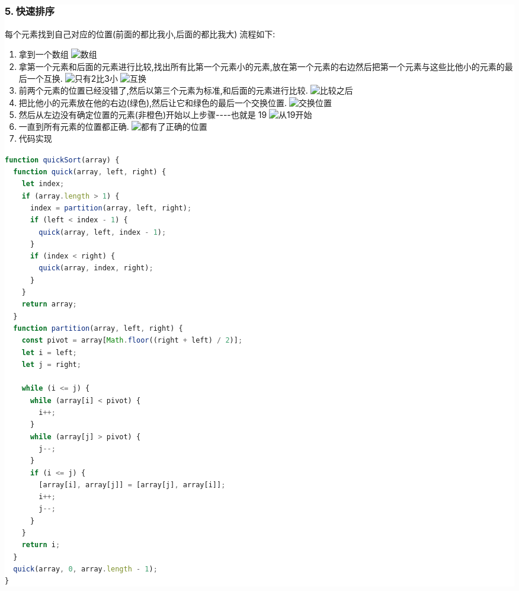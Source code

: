 ### 5. 快速排序

每个元素找到自己对应的位置(前面的都比我小,后面的都比我大)
流程如下:

1. 拿到一个数组
   ![数组](https://res.cloudinary.com/dewu7okpv/image/upload/v1675677269/blog/4337988-b7dd0bc29bf1f856.png_o0n0hs.png)
2. 拿第一个元素和后面的元素进行比较,找出所有比第一个元素小的元素,放在第一个元素的右边然后把第一个元素与这些比他小的元素的最后一个互换.
   ![只有2比3小](https://res.cloudinary.com/dewu7okpv/image/upload/v1675677282/blog/4337988-ce0718ea693d000a.png_pxkcok.png)
   ![互换](https://res.cloudinary.com/dewu7okpv/image/upload/v1675677295/blog/4337988-e7742e9a14f46e1a.png_xjd71n.png)
3. 前两个元素的位置已经没错了,然后以第三个元素为标准,和后面的元素进行比较.
   ![比较之后](https://res.cloudinary.com/dewu7okpv/image/upload/v1675677308/blog/4337988-e51bf6b6f28eccf0.png_tnhswf.png)
4. 把比他小的元素放在他的右边(绿色),然后让它和绿色的最后一个交换位置.
   ![交换位置](https://res.cloudinary.com/dewu7okpv/image/upload/v1675677318/blog/4337988-9635a1d9604436b6.png_szfwch.png)
5. 然后从左边没有确定位置的元素(非橙色)开始以上步骤----也就是 19
   ![从19开始](https://res.cloudinary.com/dewu7okpv/image/upload/v1675677329/blog/4337988-b3888a1ab15ac163.png_cmauin.png)
6. 一直到所有元素的位置都正确.
   ![都有了正确的位置](https://res.cloudinary.com/dewu7okpv/image/upload/v1675677342/blog/4337988-782962d8fbda2a3b.png_st4aae.png)
7. 代码实现

```js
function quickSort(array) {
  function quick(array, left, right) {
    let index;
    if (array.length > 1) {
      index = partition(array, left, right);
      if (left < index - 1) {
        quick(array, left, index - 1);
      }
      if (index < right) {
        quick(array, index, right);
      }
    }
    return array;
  }
  function partition(array, left, right) {
    const pivot = array[Math.floor((right + left) / 2)];
    let i = left;
    let j = right;

    while (i <= j) {
      while (array[i] < pivot) {
        i++;
      }
      while (array[j] > pivot) {
        j--;
      }
      if (i <= j) {
        [array[i], array[j]] = [array[j], array[i]];
        i++;
        j--;
      }
    }
    return i;
  }
  quick(array, 0, array.length - 1);
}
```
